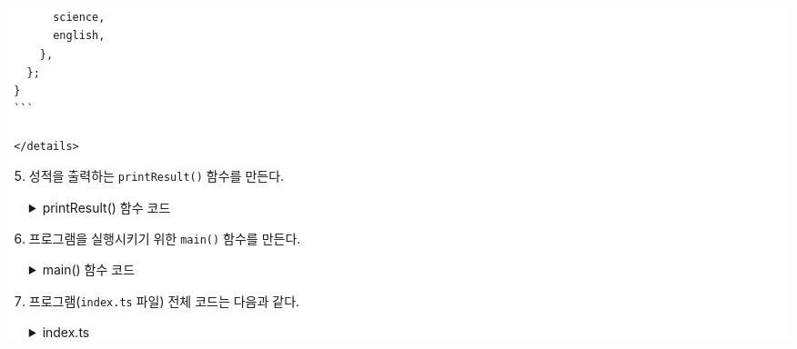            science,
           english,
         },
       };
     }
     ```

     </details>

  5. 성적을 출력하는 `printResult()` 함수를 만든다.

     <details>
     <summary>printResult() 함수 코드</summary>

     ```typescript
     function printResult(student: Student): void {
       const average = calculateAverage(student);
       const grade = assignGrade(average);
       console.log(
         `${studnet.name} (${student.age}세) - 평균: ${average.toFixed(
           2
         )}, 학점: ${grade} `
       );
     }
     ```

     </details>

  6. 프로그램을 실행시키기 위한 `main()` 함수를 만든다.

     <details>
     <summary>main() 함수 코드</summary>

     ```typescript
     function main(): void {
       const spartan = createStudent("Spartan", 30, 95, 89, 76, 90, 97);
       printResult(spartan);
     }
     ```

     </details>

  7. 프로그램(`index.ts` 파일) 전체 코드는 다음과 같다.

     <details>
     <summary>index.ts</summary>

     ```typescript
     interface Student {
       name: string;
       age: number;
       scores: {
         korean: number;
         math: number;
         society: number;
         science: number;
         english: number;
       };
     }
